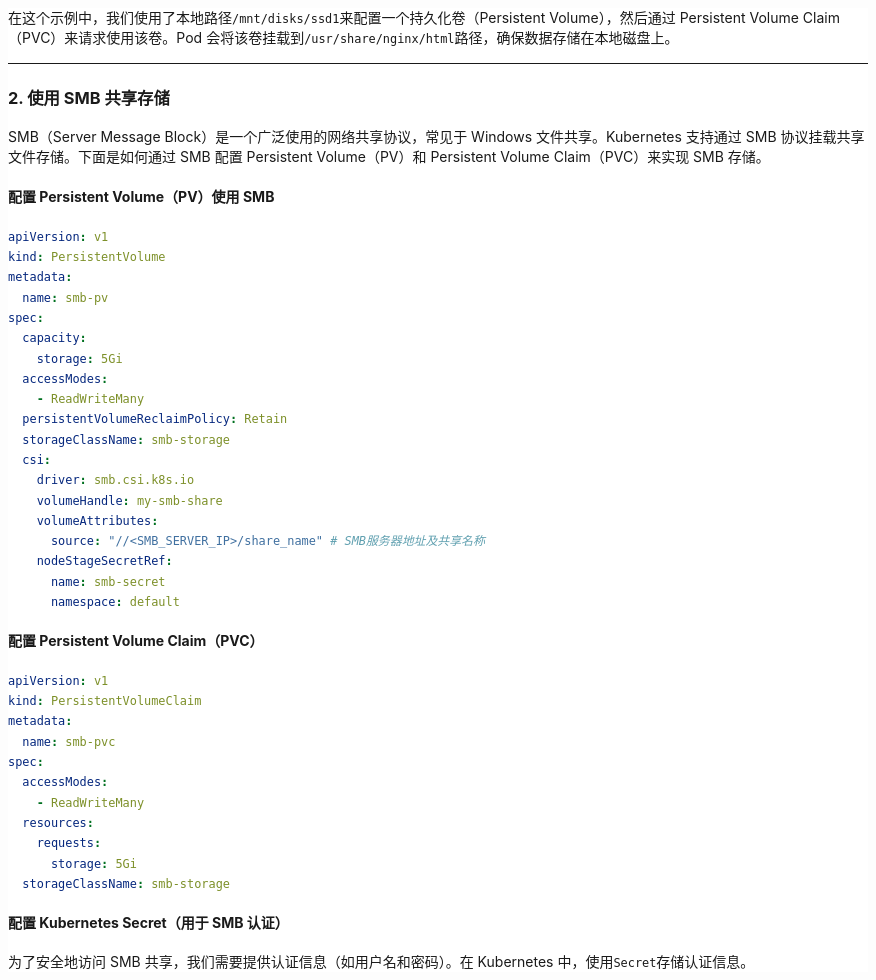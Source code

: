 在这个示例中，我们使用了本地路径`/mnt/disks/ssd1`来配置一个持久化卷（Persistent Volume），然后通过 Persistent Volume Claim（PVC）来请求使用该卷。Pod 会将该卷挂载到`/usr/share/nginx/html`路径，确保数据存储在本地磁盘上。

---

### 2. 使用 SMB 共享存储

SMB（Server Message Block）是一个广泛使用的网络共享协议，常见于 Windows 文件共享。Kubernetes 支持通过 SMB 协议挂载共享文件存储。下面是如何通过 SMB 配置 Persistent Volume（PV）和 Persistent Volume Claim（PVC）来实现 SMB 存储。

#### 配置 Persistent Volume（PV）使用 SMB

```yaml
apiVersion: v1
kind: PersistentVolume
metadata:
  name: smb-pv
spec:
  capacity:
    storage: 5Gi
  accessModes:
    - ReadWriteMany
  persistentVolumeReclaimPolicy: Retain
  storageClassName: smb-storage
  csi:
    driver: smb.csi.k8s.io
    volumeHandle: my-smb-share
    volumeAttributes:
      source: "//<SMB_SERVER_IP>/share_name" # SMB服务器地址及共享名称
    nodeStageSecretRef:
      name: smb-secret
      namespace: default
```

#### 配置 Persistent Volume Claim（PVC）

```yaml
apiVersion: v1
kind: PersistentVolumeClaim
metadata:
  name: smb-pvc
spec:
  accessModes:
    - ReadWriteMany
  resources:
    requests:
      storage: 5Gi
  storageClassName: smb-storage
```

#### 配置 Kubernetes Secret（用于 SMB 认证）

为了安全地访问 SMB 共享，我们需要提供认证信息（如用户名和密码）。在 Kubernetes 中，使用`Secret`存储认证信息。
